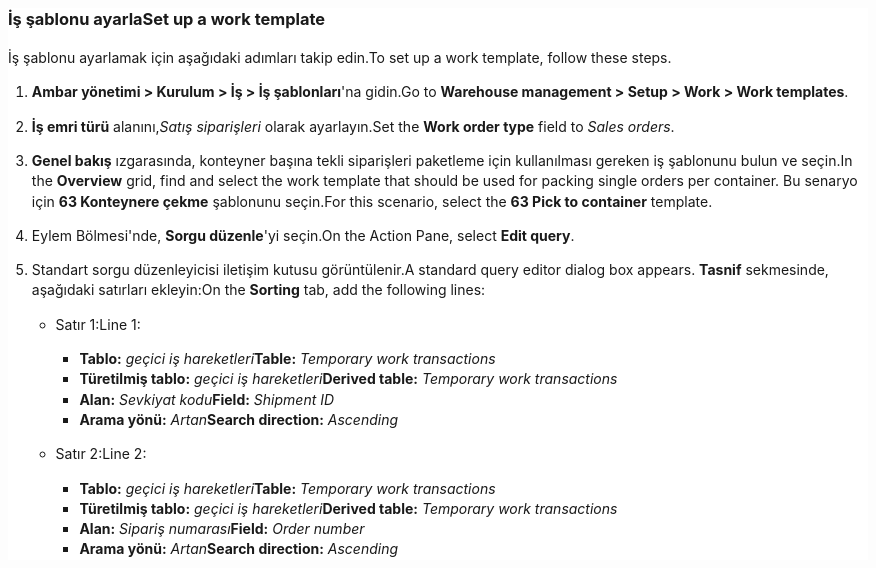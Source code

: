 ### <a name="set-up-a-work-template"></a><span data-ttu-id="5c56d-285">İş şablonu ayarla</span><span class="sxs-lookup"><span data-stu-id="5c56d-285">Set up a work template</span></span>

<span data-ttu-id="5c56d-286">İş şablonu ayarlamak için aşağıdaki adımları takip edin.</span><span class="sxs-lookup"><span data-stu-id="5c56d-286">To set up a work template, follow these steps.</span></span>

1. <span data-ttu-id="5c56d-287">**Ambar yönetimi \> Kurulum \> İş \> İş şablonları**'na gidin.</span><span class="sxs-lookup"><span data-stu-id="5c56d-287">Go to **Warehouse management \> Setup \> Work \> Work templates**.</span></span>
1. <span data-ttu-id="5c56d-288">**İş emri türü** alanını,*Satış siparişleri* olarak ayarlayın.</span><span class="sxs-lookup"><span data-stu-id="5c56d-288">Set the **Work order type** field to *Sales orders*.</span></span>
1. <span data-ttu-id="5c56d-289">**Genel bakış** ızgarasında, konteyner başına tekli siparişleri paketleme için kullanılması gereken iş şablonunu bulun ve seçin.</span><span class="sxs-lookup"><span data-stu-id="5c56d-289">In the **Overview** grid, find and select the work template that should be used for packing single orders per container.</span></span> <span data-ttu-id="5c56d-290">Bu senaryo için **63 Konteynere çekme** şablonunu seçin.</span><span class="sxs-lookup"><span data-stu-id="5c56d-290">For this scenario, select the **63 Pick to container** template.</span></span>
1. <span data-ttu-id="5c56d-291">Eylem Bölmesi'nde, **Sorgu düzenle**'yi seçin.</span><span class="sxs-lookup"><span data-stu-id="5c56d-291">On the Action Pane, select **Edit query**.</span></span>
1. <span data-ttu-id="5c56d-292">Standart sorgu düzenleyicisi iletişim kutusu görüntülenir.</span><span class="sxs-lookup"><span data-stu-id="5c56d-292">A standard query editor dialog box appears.</span></span> <span data-ttu-id="5c56d-293">**Tasnif** sekmesinde, aşağıdaki satırları ekleyin:</span><span class="sxs-lookup"><span data-stu-id="5c56d-293">On the **Sorting** tab, add the following lines:</span></span>

    - <span data-ttu-id="5c56d-294">Satır 1:</span><span class="sxs-lookup"><span data-stu-id="5c56d-294">Line 1:</span></span>

        - <span data-ttu-id="5c56d-295">**Tablo:** *geçici iş hareketleri*</span><span class="sxs-lookup"><span data-stu-id="5c56d-295">**Table:** *Temporary work transactions*</span></span>
        - <span data-ttu-id="5c56d-296">**Türetilmiş tablo:** *geçici iş hareketleri*</span><span class="sxs-lookup"><span data-stu-id="5c56d-296">**Derived table:** *Temporary work transactions*</span></span>
        - <span data-ttu-id="5c56d-297">**Alan:** *Sevkiyat kodu*</span><span class="sxs-lookup"><span data-stu-id="5c56d-297">**Field:** *Shipment ID*</span></span>
        - <span data-ttu-id="5c56d-298">**Arama yönü:** *Artan*</span><span class="sxs-lookup"><span data-stu-id="5c56d-298">**Search direction:** *Ascending*</span></span>

    - <span data-ttu-id="5c56d-299">Satır 2:</span><span class="sxs-lookup"><span data-stu-id="5c56d-299">Line 2:</span></span>

        - <span data-ttu-id="5c56d-300">**Tablo:** *geçici iş hareketleri*</span><span class="sxs-lookup"><span data-stu-id="5c56d-300">**Table:** *Temporary work transactions*</span></span>
        - <span data-ttu-id="5c56d-301">**Türetilmiş tablo:** *geçici iş hareketleri*</span><span class="sxs-lookup"><span data-stu-id="5c56d-301">**Derived table:** *Temporary work transactions*</span></span>
        - <span data-ttu-id="5c56d-302">**Alan:** *Sipariş numarası*</span><span class="sxs-lookup"><span data-stu-id="5c56d-302">**Field:** *Order number*</span></span>
        - <span data-ttu-id="5c56d-303">**Arama yönü:** *Artan*</span><span class="sxs-lookup"><span data-stu-id="5c56d-303">**Search direction:** *Ascending*</span></span>
